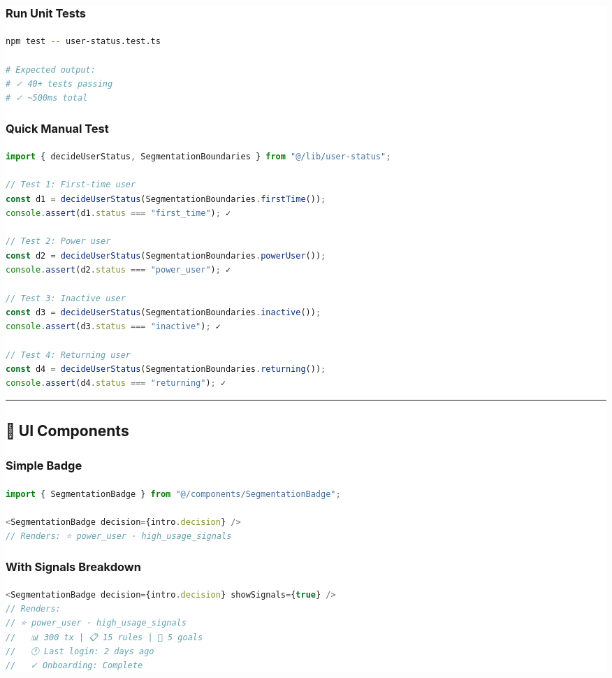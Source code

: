 ### Run Unit Tests
```bash
npm test -- user-status.test.ts

# Expected output:
# ✓ 40+ tests passing
# ✓ ~500ms total
```

### Quick Manual Test
```typescript
import { decideUserStatus, SegmentationBoundaries } from "@/lib/user-status";

// Test 1: First-time user
const d1 = decideUserStatus(SegmentationBoundaries.firstTime());
console.assert(d1.status === "first_time"); ✓

// Test 2: Power user
const d2 = decideUserStatus(SegmentationBoundaries.powerUser());
console.assert(d2.status === "power_user"); ✓

// Test 3: Inactive user
const d3 = decideUserStatus(SegmentationBoundaries.inactive());
console.assert(d3.status === "inactive"); ✓

// Test 4: Returning user
const d4 = decideUserStatus(SegmentationBoundaries.returning());
console.assert(d4.status === "returning"); ✓
```

---

## 🎨 UI Components

### Simple Badge
```typescript
import { SegmentationBadge } from "@/components/SegmentationBadge";

<SegmentationBadge decision={intro.decision} />
// Renders: ⭐ power_user · high_usage_signals
```

### With Signals Breakdown
```typescript
<SegmentationBadge decision={intro.decision} showSignals={true} />
// Renders:
// ⭐ power_user · high_usage_signals
//   📊 300 tx | 📋 15 rules | 🎯 5 goals
//   🕐 Last login: 2 days ago
//   ✓ Onboarding: Complete
```
